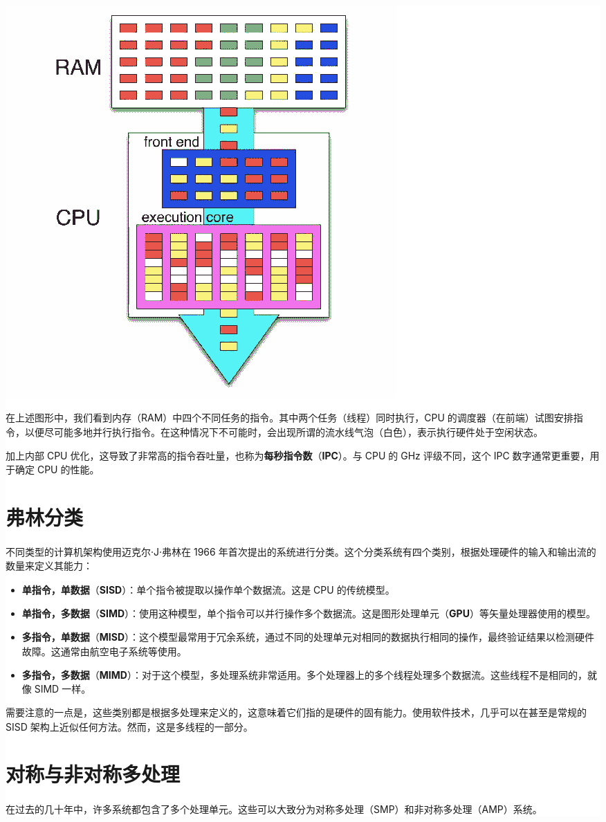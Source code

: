 ![](img/00013.jpeg)

在上述图形中，我们看到内存（RAM）中四个不同任务的指令。其中两个任务（线程）同时执行，CPU 的调度器（在前端）试图安排指令，以便尽可能多地并行执行指令。在这种情况下不可能时，会出现所谓的流水线气泡（白色），表示执行硬件处于空闲状态。

加上内部 CPU 优化，这导致了非常高的指令吞吐量，也称为**每秒指令数**（**IPC**）。与 CPU 的 GHz 评级不同，这个 IPC 数字通常更重要，用于确定 CPU 的性能。

# 弗林分类

不同类型的计算机架构使用迈克尔·J·弗林在 1966 年首次提出的系统进行分类。这个分类系统有四个类别，根据处理硬件的输入和输出流的数量来定义其能力：

+   **单指令，单数据**（**SISD**）：单个指令被提取以操作单个数据流。这是 CPU 的传统模型。

+   **单指令，多数据**（**SIMD**）：使用这种模型，单个指令可以并行操作多个数据流。这是图形处理单元（**GPU**）等矢量处理器使用的模型。

+   **多指令，单数据**（**MISD**）：这个模型最常用于冗余系统，通过不同的处理单元对相同的数据执行相同的操作，最终验证结果以检测硬件故障。这通常由航空电子系统等使用。

+   **多指令，多数据**（**MIMD**）：对于这个模型，多处理系统非常适用。多个处理器上的多个线程处理多个数据流。这些线程不是相同的，就像 SIMD 一样。

需要注意的一点是，这些类别都是根据多处理来定义的，这意味着它们指的是硬件的固有能力。使用软件技术，几乎可以在甚至是常规的 SISD 架构上近似任何方法。然而，这是多线程的一部分。

# 对称与非对称多处理

在过去的几十年中，许多系统都包含了多个处理单元。这些可以大致分为对称多处理（SMP）和非对称多处理（AMP）系统。
